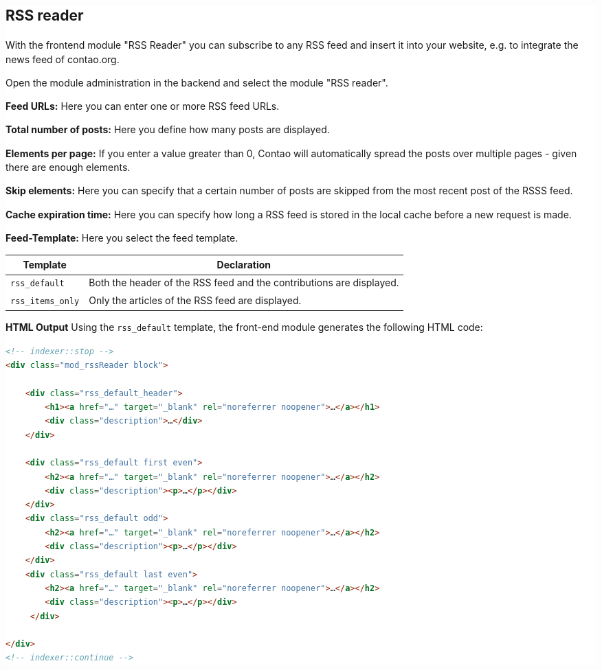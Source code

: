 ## RSS reader

With the frontend module "RSS Reader" you can subscribe to any RSS feed and insert it into your website, e.g. to integrate the news feed of contao.org.

Open the module administration in the backend and select the module "RSS reader". 

**Feed URLs:** Here you can enter one or more RSS feed URLs.

**Total number of posts:** Here you define how many posts are displayed.

**Elements per page:** If you enter a value greater than 0, Contao will automatically spread the posts over multiple pages - given there are enough elements.

**Skip elements:** Here you can specify that a certain number of posts are skipped from the most recent post of the RSSS feed.

**Cache expiration time:** Here you can specify how long a RSS feed is stored in the local cache before a new request is made.

**Feed-Template:** Here you select the feed template.

| Template | Declaration |
| -------- | ----------- |
| `rss_default` | Both the header of the RSS feed and the contributions are displayed. |
| `rss_items_only` | Only the articles of the RSS feed are displayed. |

**HTML Output** Using the `rss_default` template, the front-end module generates the following HTML code:

```html
<!-- indexer::stop -->
<div class="mod_rssReader block">

    <div class="rss_default_header">
        <h1><a href="…" target="_blank" rel="noreferrer noopener">…</a></h1>
        <div class="description">…</div>
    </div>

    <div class="rss_default first even">
        <h2><a href="…" target="_blank" rel="noreferrer noopener">…</a></h2>
        <div class="description"><p>…</p></div>
    </div>
    <div class="rss_default odd">
        <h2><a href="…" target="_blank" rel="noreferrer noopener">…</a></h2>
        <div class="description"><p>…</p></div>
    </div>
    <div class="rss_default last even">
        <h2><a href="…" target="_blank" rel="noreferrer noopener">…</a></h2>
        <div class="description"><p>…</p></div>
     </div>

</div>
<!-- indexer::continue -->
```
